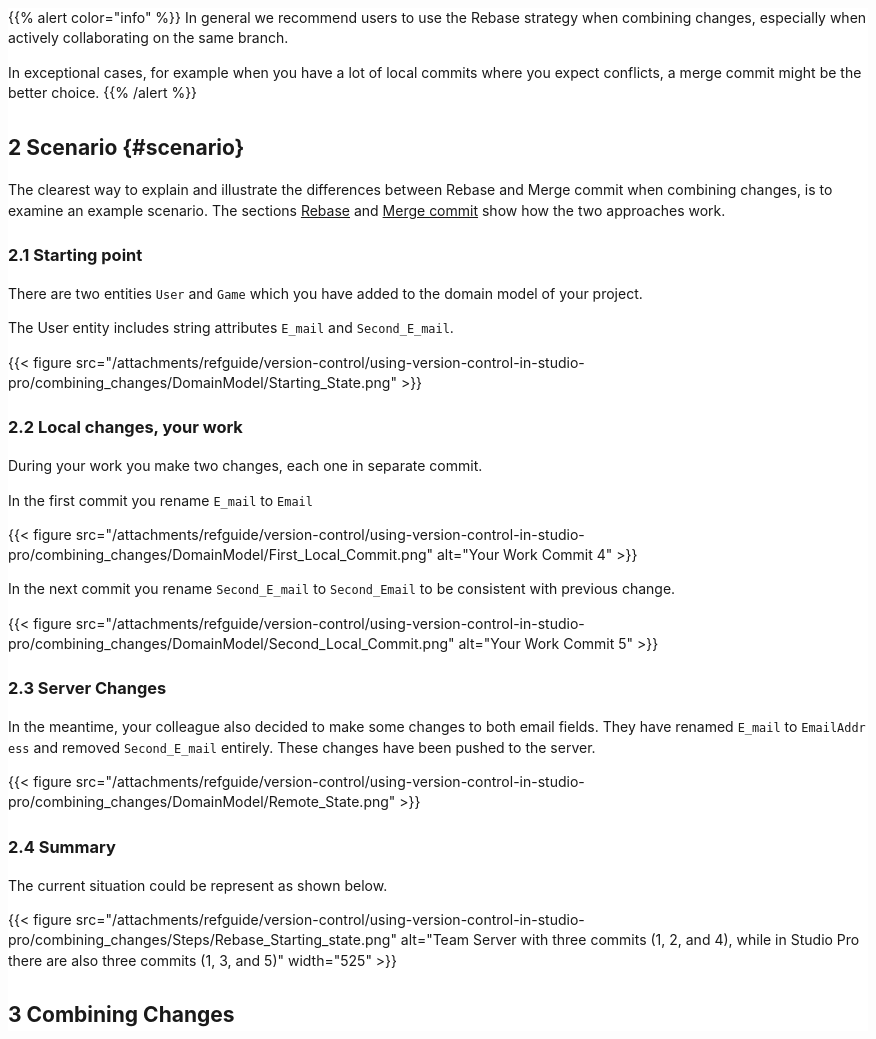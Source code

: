 {{% alert color="info" %}}
In general we recommend users to use the Rebase strategy when combining changes, especially when actively collaborating on the same branch.

In exceptional cases, for example when you have a lot of local commits where you expect conflicts, a merge commit might be the better choice. 
{{% /alert %}}

## 2 Scenario {#scenario}

The clearest way to explain and illustrate the differences between Rebase and Merge commit when combining changes, is to examine an example scenario. The sections [Rebase](#rebase) and [Merge commit](#merge) show how the two approaches work.

### 2.1 Starting point 

There are two entities `User` and `Game` which you have added to the domain model of your project.

The User entity includes string attributes `E_mail` and `Second_E_mail`.

{{< figure src="/attachments/refguide/version-control/using-version-control-in-studio-pro/combining_changes/DomainModel/Starting_State.png" >}} 

### 2.2 Local changes, your work 

During your work you make two changes, each one in separate commit. 

In the first commit you rename `E_mail` to `Email` 

{{< figure src="/attachments/refguide/version-control/using-version-control-in-studio-pro/combining_changes/DomainModel/First_Local_Commit.png" alt="Your Work Commit 4" >}} 

In the next commit you rename `Second_E_mail` to `Second_Email` to be consistent with previous change. 

{{< figure src="/attachments/refguide/version-control/using-version-control-in-studio-pro/combining_changes/DomainModel/Second_Local_Commit.png" alt="Your Work Commit 5" >}}   

### 2.3 Server Changes

In the meantime, your colleague also decided to make some changes to both email fields. They have renamed `E_mail` to `EmailAddress` and removed `Second_E_mail` entirely. These changes have been pushed to the server.

{{< figure src="/attachments/refguide/version-control/using-version-control-in-studio-pro/combining_changes/DomainModel/Remote_State.png" >}} 

### 2.4 Summary 

The current situation could be represent as shown below. 

{{< figure src="/attachments/refguide/version-control/using-version-control-in-studio-pro/combining_changes/Steps/Rebase_Starting_state.png" alt="Team Server with three commits (1, 2, and 4), while in Studio Pro there are also three commits (1, 3, and 5)" width="525" >}} 

## 3 Combining Changes

